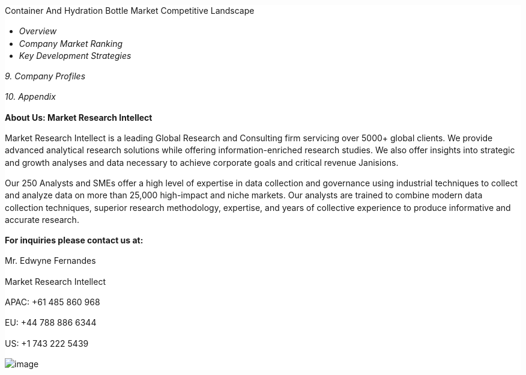 Container And Hydration Bottle Market Competitive Landscape</span></em></p><ul><li><em><span class="">Overview</span></em></li><li><em><span class="">Company Market Ranking</span></em></li><li><em><span class="">Key Development Strategies</span></em></li></ul><p><em><span class="font-[700]">9. Company Profiles</span></em></p><p><em><span class="font-[700]">10. Appendix</span></em></p><p><strong><span class="font-[700]">About Us: Market Research Intellect</span></strong></p><p><span class="">Market Research Intellect is a leading Global Research and Consulting firm servicing over 5000+ global clients. We provide advanced analytical research solutions while offering information-enriched research studies.&nbsp;</span>We also offer insights into strategic and growth analyses and data necessary to achieve corporate goals and critical revenue Janisions.</p><p><span class="">Our 250 Analysts and SMEs offer a high level of expertise in data collection and governance using industrial techniques to collect and analyze data on more than 25,000 high-impact and niche markets. Our analysts are trained to combine modern data collection techniques, superior research methodology, expertise, and years of collective experience to produce informative and accurate research.</span></p><p><strong>For inquiries please contact us at:</strong></p><p>Mr. Edwyne Fernandes</p><p>Market Research Intellect</p><p>APAC: +61 485 860 968</p><p>EU: +44 788 886 6344</p><p>US: +1 743 222 5439</p>
![image](https://github.com/user-attachments/assets/e901c560-f954-47b7-a745-c9b80059a6c2)
